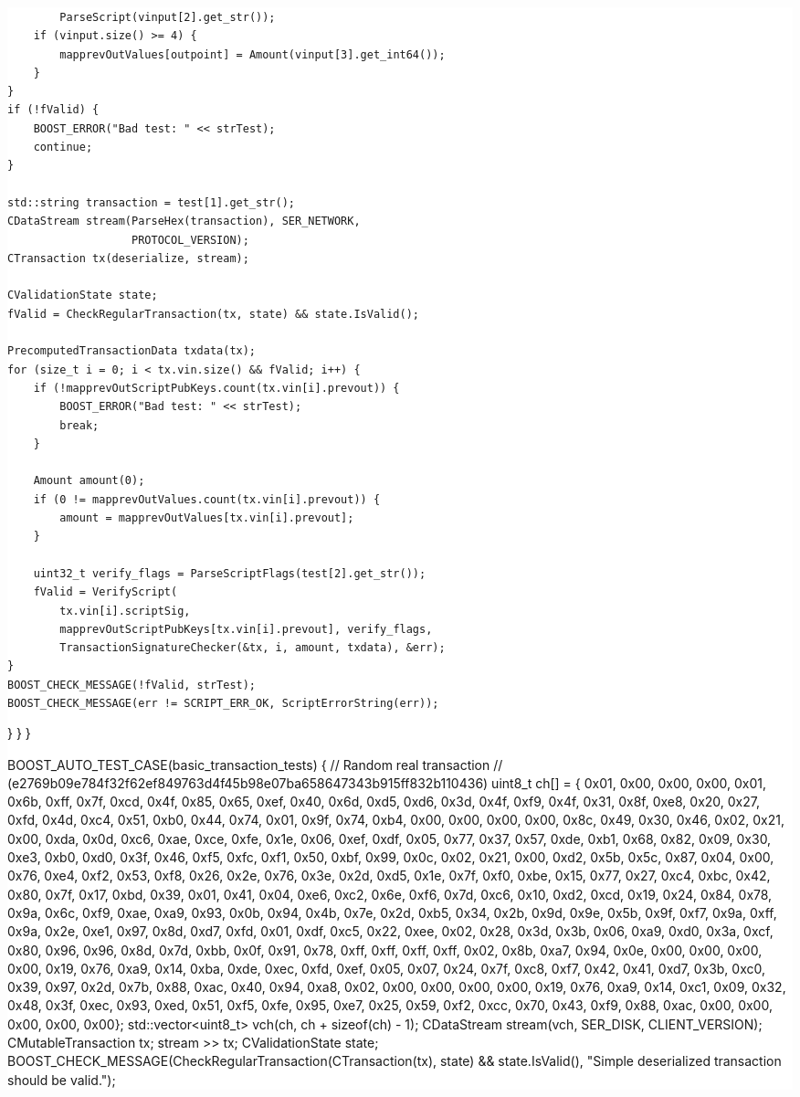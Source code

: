             ParseScript(vinput[2].get_str());
        if (vinput.size() >= 4) {
            mapprevOutValues[outpoint] = Amount(vinput[3].get_int64());
        }
    }
    if (!fValid) {
        BOOST_ERROR("Bad test: " << strTest);
        continue;
    }

    std::string transaction = test[1].get_str();
    CDataStream stream(ParseHex(transaction), SER_NETWORK,
                       PROTOCOL_VERSION);
    CTransaction tx(deserialize, stream);

    CValidationState state;
    fValid = CheckRegularTransaction(tx, state) && state.IsValid();

    PrecomputedTransactionData txdata(tx);
    for (size_t i = 0; i < tx.vin.size() && fValid; i++) {
        if (!mapprevOutScriptPubKeys.count(tx.vin[i].prevout)) {
            BOOST_ERROR("Bad test: " << strTest);
            break;
        }

        Amount amount(0);
        if (0 != mapprevOutValues.count(tx.vin[i].prevout)) {
            amount = mapprevOutValues[tx.vin[i].prevout];
        }

        uint32_t verify_flags = ParseScriptFlags(test[2].get_str());
        fValid = VerifyScript(
            tx.vin[i].scriptSig,
            mapprevOutScriptPubKeys[tx.vin[i].prevout], verify_flags,
            TransactionSignatureChecker(&tx, i, amount, txdata), &err);
    }
    BOOST_CHECK_MESSAGE(!fValid, strTest);
    BOOST_CHECK_MESSAGE(err != SCRIPT_ERR_OK, ScriptErrorString(err));
}
} }

BOOST_AUTO_TEST_CASE(basic_transaction_tests) { // Random real transaction // (e2769b09e784f32f62ef849763d4f45b98e07ba658647343b915ff832b110436) uint8_t ch[] = { 0x01, 0x00, 0x00, 0x00, 0x01, 0x6b, 0xff, 0x7f, 0xcd, 0x4f, 0x85, 0x65, 0xef, 0x40, 0x6d, 0xd5, 0xd6, 0x3d, 0x4f, 0xf9, 0x4f, 0x31, 0x8f, 0xe8, 0x20, 0x27, 0xfd, 0x4d, 0xc4, 0x51, 0xb0, 0x44, 0x74, 0x01, 0x9f, 0x74, 0xb4, 0x00, 0x00, 0x00, 0x00, 0x8c, 0x49, 0x30, 0x46, 0x02, 0x21, 0x00, 0xda, 0x0d, 0xc6, 0xae, 0xce, 0xfe, 0x1e, 0x06, 0xef, 0xdf, 0x05, 0x77, 0x37, 0x57, 0xde, 0xb1, 0x68, 0x82, 0x09, 0x30, 0xe3, 0xb0, 0xd0, 0x3f, 0x46, 0xf5, 0xfc, 0xf1, 0x50, 0xbf, 0x99, 0x0c, 0x02, 0x21, 0x00, 0xd2, 0x5b, 0x5c, 0x87, 0x04, 0x00, 0x76, 0xe4, 0xf2, 0x53, 0xf8, 0x26, 0x2e, 0x76, 0x3e, 0x2d, 0xd5, 0x1e, 0x7f, 0xf0, 0xbe, 0x15, 0x77, 0x27, 0xc4, 0xbc, 0x42, 0x80, 0x7f, 0x17, 0xbd, 0x39, 0x01, 0x41, 0x04, 0xe6, 0xc2, 0x6e, 0xf6, 0x7d, 0xc6, 0x10, 0xd2, 0xcd, 0x19, 0x24, 0x84, 0x78, 0x9a, 0x6c, 0xf9, 0xae, 0xa9, 0x93, 0x0b, 0x94, 0x4b, 0x7e, 0x2d, 0xb5, 0x34, 0x2b, 0x9d, 0x9e, 0x5b, 0x9f, 0xf7, 0x9a, 0xff, 0x9a, 0x2e, 0xe1, 0x97, 0x8d, 0xd7, 0xfd, 0x01, 0xdf, 0xc5, 0x22, 0xee, 0x02, 0x28, 0x3d, 0x3b, 0x06, 0xa9, 0xd0, 0x3a, 0xcf, 0x80, 0x96, 0x96, 0x8d, 0x7d, 0xbb, 0x0f, 0x91, 0x78, 0xff, 0xff, 0xff, 0xff, 0x02, 0x8b, 0xa7, 0x94, 0x0e, 0x00, 0x00, 0x00, 0x00, 0x19, 0x76, 0xa9, 0x14, 0xba, 0xde, 0xec, 0xfd, 0xef, 0x05, 0x07, 0x24, 0x7f, 0xc8, 0xf7, 0x42, 0x41, 0xd7, 0x3b, 0xc0, 0x39, 0x97, 0x2d, 0x7b, 0x88, 0xac, 0x40, 0x94, 0xa8, 0x02, 0x00, 0x00, 0x00, 0x00, 0x19, 0x76, 0xa9, 0x14, 0xc1, 0x09, 0x32, 0x48, 0x3f, 0xec, 0x93, 0xed, 0x51, 0xf5, 0xfe, 0x95, 0xe7, 0x25, 0x59, 0xf2, 0xcc, 0x70, 0x43, 0xf9, 0x88, 0xac, 0x00, 0x00, 0x00, 0x00, 0x00}; std::vector<uint8_t> vch(ch, ch + sizeof(ch) - 1); CDataStream stream(vch, SER_DISK, CLIENT_VERSION); CMutableTransaction tx; stream >> tx; CValidationState state; BOOST_CHECK_MESSAGE(CheckRegularTransaction(CTransaction(tx), state) && state.IsValid(), "Simple deserialized transaction should be valid.");
